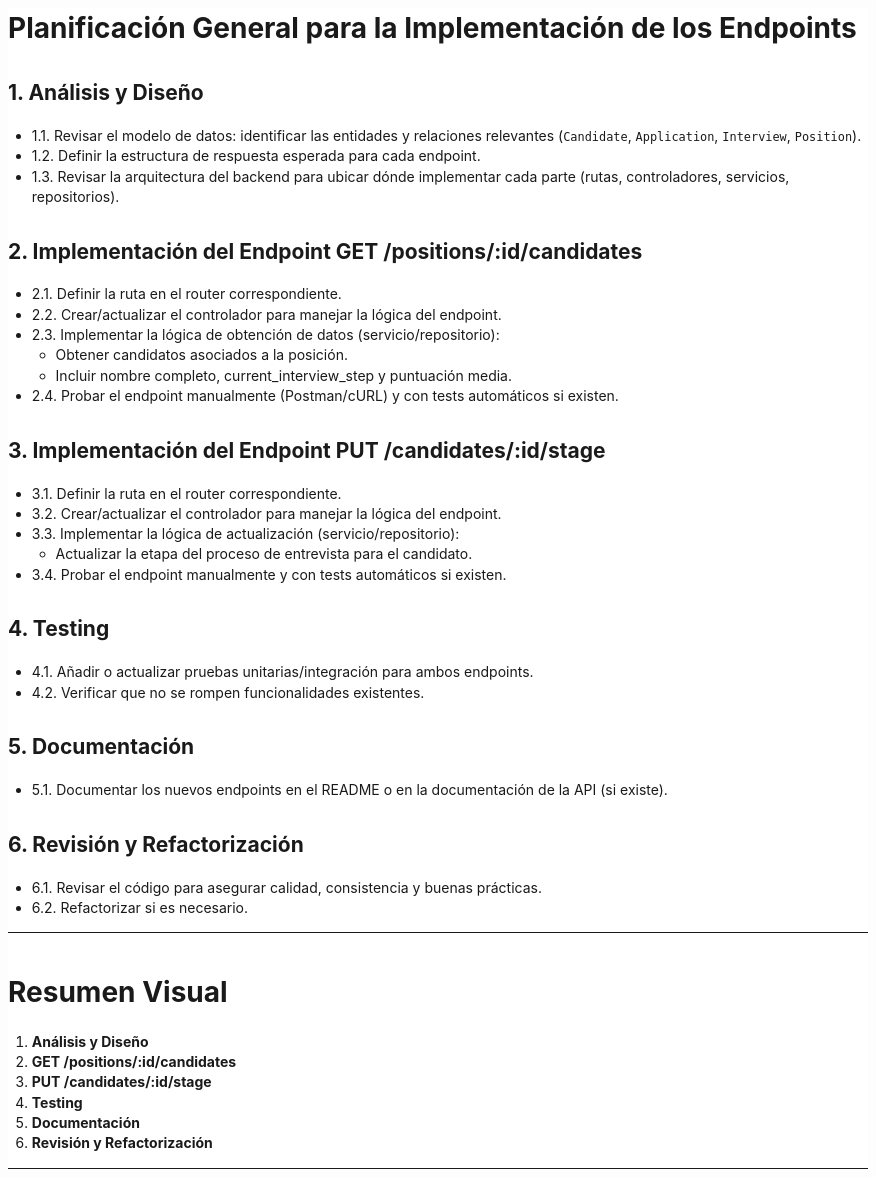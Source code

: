 
# Planificación General para la Implementación de los Endpoints

## 1. **Análisis y Diseño**
   - 1.1. Revisar el modelo de datos: identificar las entidades y relaciones relevantes (`Candidate`, `Application`, `Interview`, `Position`).
   - 1.2. Definir la estructura de respuesta esperada para cada endpoint.
   - 1.3. Revisar la arquitectura del backend para ubicar dónde implementar cada parte (rutas, controladores, servicios, repositorios).

## 2. **Implementación del Endpoint GET /positions/:id/candidates**
   - 2.1. Definir la ruta en el router correspondiente.
   - 2.2. Crear/actualizar el controlador para manejar la lógica del endpoint.
   - 2.3. Implementar la lógica de obtención de datos (servicio/repositorio):
     - Obtener candidatos asociados a la posición.
     - Incluir nombre completo, current_interview_step y puntuación media.
   - 2.4. Probar el endpoint manualmente (Postman/cURL) y con tests automáticos si existen.

## 3. **Implementación del Endpoint PUT /candidates/:id/stage**
   - 3.1. Definir la ruta en el router correspondiente.
   - 3.2. Crear/actualizar el controlador para manejar la lógica del endpoint.
   - 3.3. Implementar la lógica de actualización (servicio/repositorio):
     - Actualizar la etapa del proceso de entrevista para el candidato.
   - 3.4. Probar el endpoint manualmente y con tests automáticos si existen.

## 4. **Testing**
   - 4.1. Añadir o actualizar pruebas unitarias/integración para ambos endpoints.
   - 4.2. Verificar que no se rompen funcionalidades existentes.

## 5. **Documentación**
   - 5.1. Documentar los nuevos endpoints en el README o en la documentación de la API (si existe).

## 6. **Revisión y Refactorización**
   - 6.1. Revisar el código para asegurar calidad, consistencia y buenas prácticas.
   - 6.2. Refactorizar si es necesario.

---

# Resumen Visual

1. **Análisis y Diseño**
2. **GET /positions/:id/candidates**
3. **PUT /candidates/:id/stage**
4. **Testing**
5. **Documentación**
6. **Revisión y Refactorización**

---